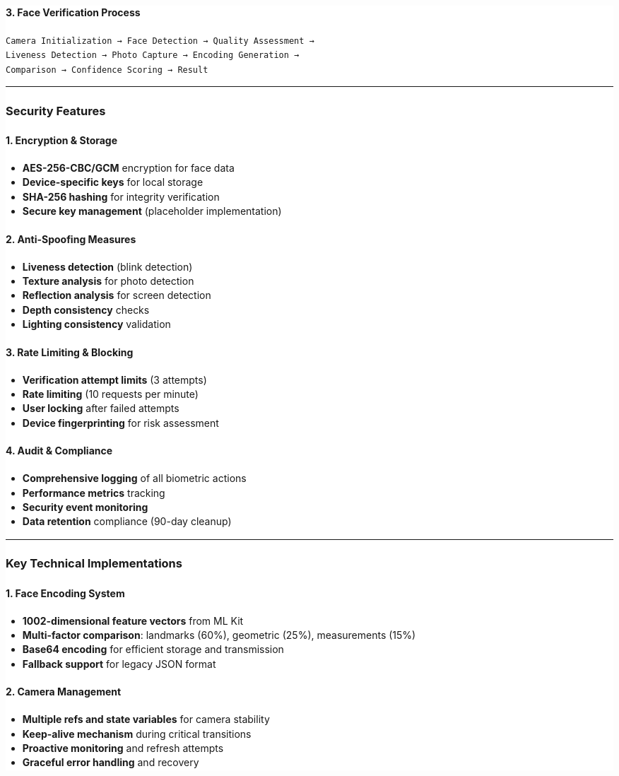 #### **3. Face Verification Process**
```
Camera Initialization → Face Detection → Quality Assessment → 
Liveness Detection → Photo Capture → Encoding Generation → 
Comparison → Confidence Scoring → Result
```

---

### **Security Features**

#### **1. Encryption & Storage**
- **AES-256-CBC/GCM** encryption for face data
- **Device-specific keys** for local storage
- **SHA-256 hashing** for integrity verification
- **Secure key management** (placeholder implementation)

#### **2. Anti-Spoofing Measures**
- **Liveness detection** (blink detection)
- **Texture analysis** for photo detection
- **Reflection analysis** for screen detection
- **Depth consistency** checks
- **Lighting consistency** validation

#### **3. Rate Limiting & Blocking**
- **Verification attempt limits** (3 attempts)
- **Rate limiting** (10 requests per minute)
- **User locking** after failed attempts
- **Device fingerprinting** for risk assessment

#### **4. Audit & Compliance**
- **Comprehensive logging** of all biometric actions
- **Performance metrics** tracking
- **Security event monitoring**
- **Data retention** compliance (90-day cleanup)

---

### **Key Technical Implementations**

#### **1. Face Encoding System**
- **1002-dimensional feature vectors** from ML Kit
- **Multi-factor comparison**: landmarks (60%), geometric (25%), measurements (15%)
- **Base64 encoding** for efficient storage and transmission
- **Fallback support** for legacy JSON format

#### **2. Camera Management**
- **Multiple refs and state variables** for camera stability
- **Keep-alive mechanism** during critical transitions
- **Proactive monitoring** and refresh attempts
- **Graceful error handling** and recovery

